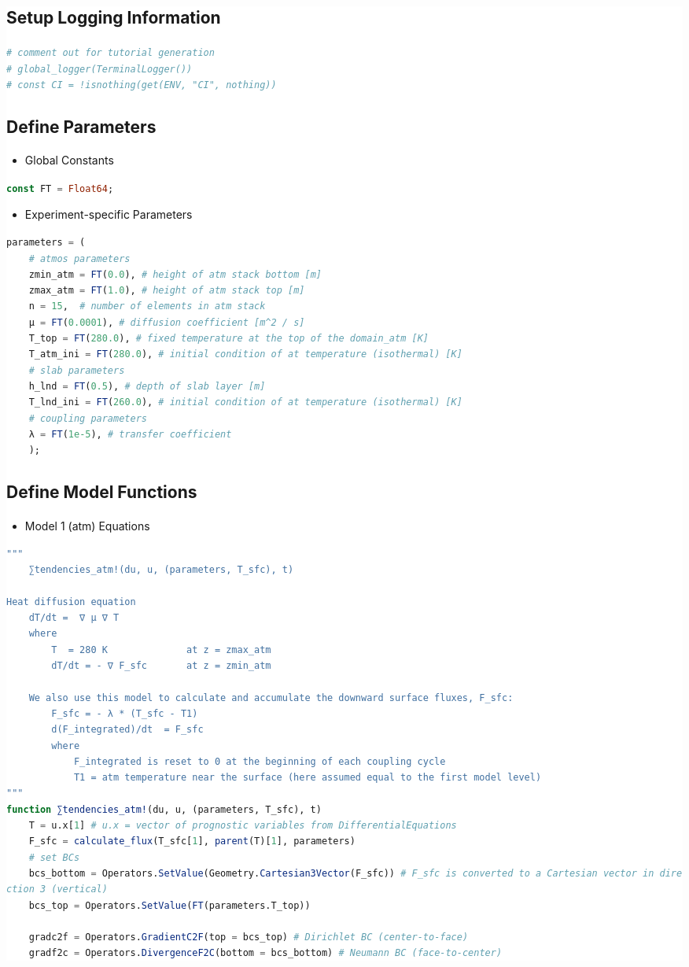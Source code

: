 ## Setup Logging Information

````julia
# comment out for tutorial generation
# global_logger(TerminalLogger())
# const CI = !isnothing(get(ENV, "CI", nothing))
````

## Define Parameters
 - Global Constants

````julia
const FT = Float64;
````

 - Experiment-specific Parameters

````julia
parameters = (
    # atmos parameters
    zmin_atm = FT(0.0), # height of atm stack bottom [m]
    zmax_atm = FT(1.0), # height of atm stack top [m]
    n = 15,  # number of elements in atm stack
    μ = FT(0.0001), # diffusion coefficient [m^2 / s]
    T_top = FT(280.0), # fixed temperature at the top of the domain_atm [K]
    T_atm_ini = FT(280.0), # initial condition of at temperature (isothermal) [K]
    # slab parameters
    h_lnd = FT(0.5), # depth of slab layer [m]
    T_lnd_ini = FT(260.0), # initial condition of at temperature (isothermal) [K]
    # coupling parameters
    λ = FT(1e-5), # transfer coefficient
    );
````

## Define Model Functions

- Model 1 (atm) Equations

````julia
"""
    ∑tendencies_atm!(du, u, (parameters, T_sfc), t)

Heat diffusion equation
    dT/dt =  ∇ μ ∇ T
    where
        T  = 280 K              at z = zmax_atm
        dT/dt = - ∇ F_sfc       at z = zmin_atm

    We also use this model to calculate and accumulate the downward surface fluxes, F_sfc:
        F_sfc = - λ * (T_sfc - T1)
        d(F_integrated)/dt  = F_sfc
        where
            F_integrated is reset to 0 at the beginning of each coupling cycle
            T1 = atm temperature near the surface (here assumed equal to the first model level)
"""
function ∑tendencies_atm!(du, u, (parameters, T_sfc), t)
    T = u.x[1] # u.x = vector of prognostic variables from DifferentialEquations
    F_sfc = calculate_flux(T_sfc[1], parent(T)[1], parameters)
    # set BCs
    bcs_bottom = Operators.SetValue(Geometry.Cartesian3Vector(F_sfc)) # F_sfc is converted to a Cartesian vector in direction 3 (vertical)
    bcs_top = Operators.SetValue(FT(parameters.T_top))

    gradc2f = Operators.GradientC2F(top = bcs_top) # Dirichlet BC (center-to-face)
    gradf2c = Operators.DivergenceF2C(bottom = bcs_bottom) # Neumann BC (face-to-center)
````